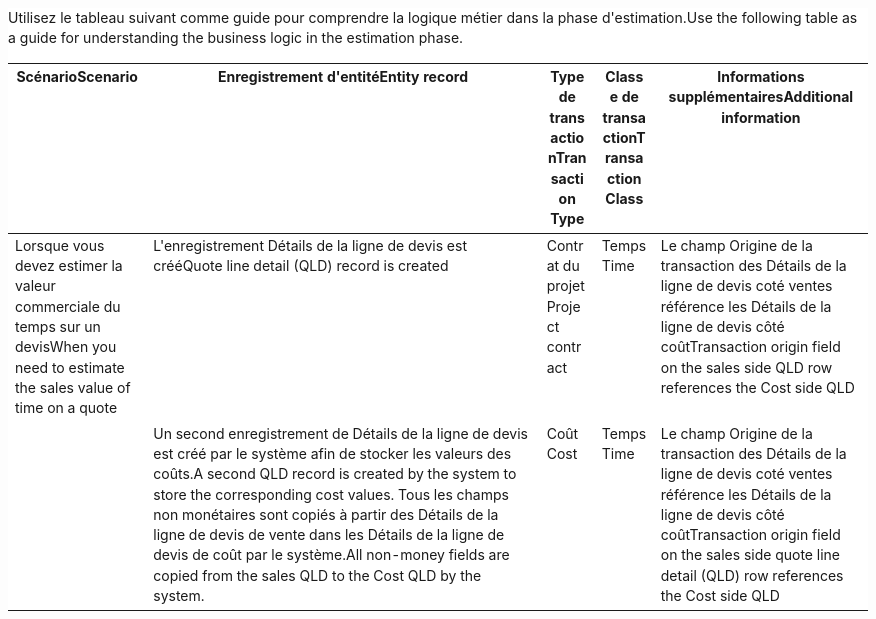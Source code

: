 <span data-ttu-id="82771-139">Utilisez le tableau suivant comme guide pour comprendre la logique métier dans la phase d'estimation.</span><span class="sxs-lookup"><span data-stu-id="82771-139">Use the following table as a guide for understanding the business logic in the estimation phase.</span></span>

| <span data-ttu-id="82771-140">Scénario</span><span class="sxs-lookup"><span data-stu-id="82771-140">Scenario</span></span>                                                                                                                                                                                                                                                                                                                                          | <span data-ttu-id="82771-141">Enregistrement d'entité</span><span class="sxs-lookup"><span data-stu-id="82771-141">Entity record</span></span>                                                                                                                                                                                                       | <span data-ttu-id="82771-142">Type de transaction</span><span class="sxs-lookup"><span data-stu-id="82771-142">Transaction Type</span></span> | <span data-ttu-id="82771-143">Classe de transaction</span><span class="sxs-lookup"><span data-stu-id="82771-143">Transaction Class</span></span> | <span data-ttu-id="82771-144">Informations supplémentaires</span><span class="sxs-lookup"><span data-stu-id="82771-144">Additional information</span></span>                                                            |
|---------------------------------------------------------------------------------------------------------------------------------------------------------------------------------------------------------------------------------------------------------------------------------------------------------------------------------------------------|---------------------------------------------------------------------------------------------------------------------------------------------------------------------------------------------------------------------|------------------|-------------|-----------------------------------------------------------------------------------|
| <span data-ttu-id="82771-145">Lorsque vous devez estimer la valeur commerciale du temps sur un devis</span><span class="sxs-lookup"><span data-stu-id="82771-145">When you need to estimate the sales value of time on a quote</span></span>                                                                                                                                                                                                                                                                                    | <span data-ttu-id="82771-146">L'enregistrement Détails de la ligne de devis est créé</span><span class="sxs-lookup"><span data-stu-id="82771-146">Quote line detail (QLD) record is created</span></span>                                                                                                                                                                               | <span data-ttu-id="82771-147">Contrat du projet</span><span class="sxs-lookup"><span data-stu-id="82771-147">Project contract</span></span> | <span data-ttu-id="82771-148">Temps</span><span class="sxs-lookup"><span data-stu-id="82771-148">Time</span></span>        | <span data-ttu-id="82771-149">Le champ Origine de la transaction des Détails de la ligne de devis coté ventes référence les Détails de la ligne de devis côté coût</span><span class="sxs-lookup"><span data-stu-id="82771-149">Transaction origin field on the sales side QLD row references the Cost side QLD</span></span> |
|                                                                                                                                                                                                                                                                                     | <span data-ttu-id="82771-150">Un second enregistrement de Détails de la ligne de devis est créé par le système afin de stocker les valeurs des coûts.</span><span class="sxs-lookup"><span data-stu-id="82771-150">A second QLD record is created by the system to store the corresponding cost values.</span></span> <span data-ttu-id="82771-151">Tous les champs non monétaires sont copiés à partir des Détails de la ligne de devis de vente dans les Détails de la ligne de devis de coût par le système.</span><span class="sxs-lookup"><span data-stu-id="82771-151">All non-money fields are copied from the sales QLD to the Cost QLD by the system.</span></span>                                                                                                                                                                               | <span data-ttu-id="82771-152">Coût</span><span class="sxs-lookup"><span data-stu-id="82771-152">Cost</span></span> | <span data-ttu-id="82771-153">Temps</span><span class="sxs-lookup"><span data-stu-id="82771-153">Time</span></span>        | <span data-ttu-id="82771-154">Le champ Origine de la transaction des Détails de la ligne de devis coté ventes référence les Détails de la ligne de devis côté coût</span><span class="sxs-lookup"><span data-stu-id="82771-154">Transaction origin field on the sales side quote line detail (QLD) row references the Cost side QLD</span></span> |
